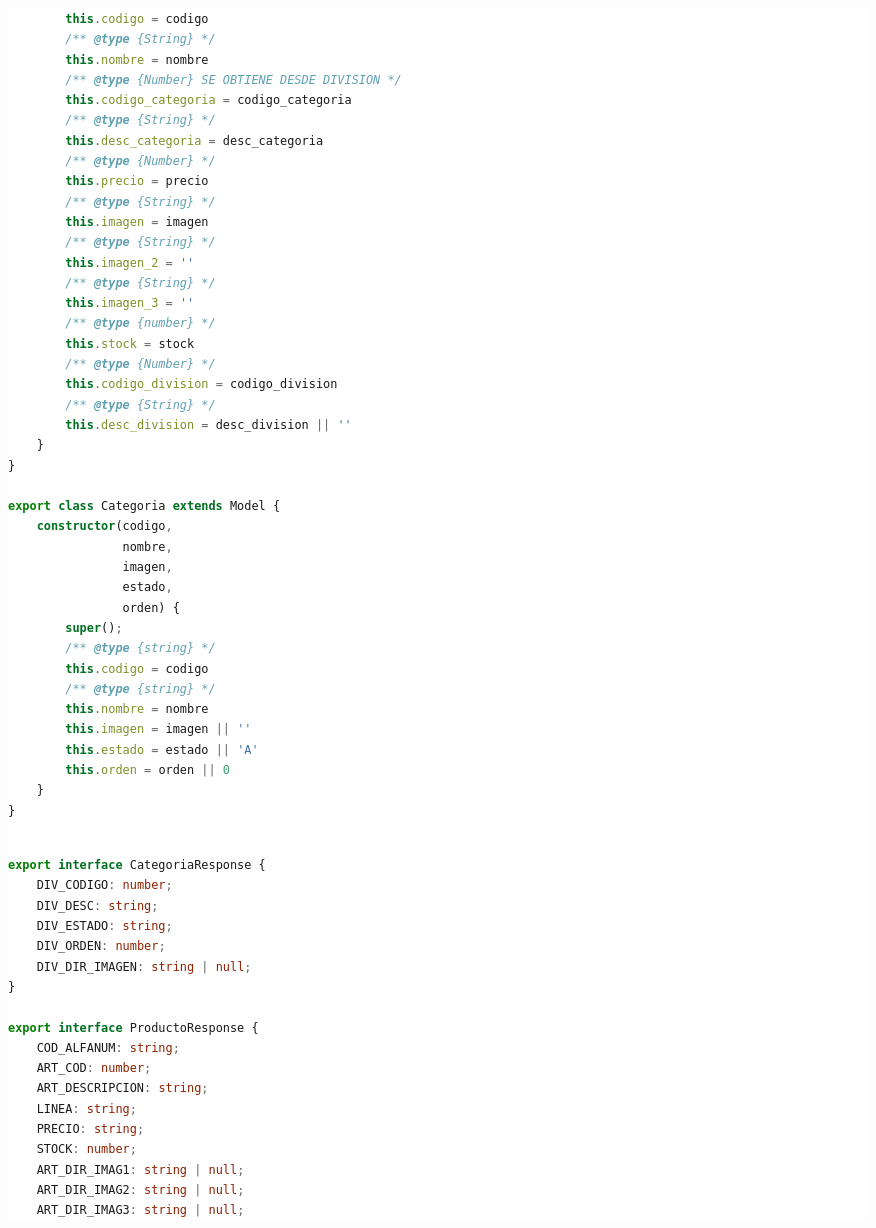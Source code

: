 ````ts
		this.codigo = codigo
		/** @type {String} */
		this.nombre = nombre
		/** @type {Number} SE OBTIENE DESDE DIVISION */
		this.codigo_categoria = codigo_categoria
		/** @type {String} */
		this.desc_categoria = desc_categoria
		/** @type {Number} */
		this.precio = precio
		/** @type {String} */
		this.imagen = imagen
		/** @type {String} */
		this.imagen_2 = ''
		/** @type {String} */
		this.imagen_3 = ''
		/** @type {number} */
		this.stock = stock
		/** @type {Number} */
		this.codigo_division = codigo_division
		/** @type {String} */
		this.desc_division = desc_division || ''
	}
}

export class Categoria extends Model {
	constructor(codigo,
				nombre,
				imagen,
				estado,
				orden) {
		super();
		/** @type {string} */
		this.codigo = codigo
		/** @type {string} */
		this.nombre = nombre
		this.imagen = imagen || ''
		this.estado = estado || 'A'
		this.orden = orden || 0
	}
}


````

```ts

export interface CategoriaResponse {
	DIV_CODIGO: number;
	DIV_DESC: string;
	DIV_ESTADO: string;
	DIV_ORDEN: number;
	DIV_DIR_IMAGEN: string | null;
}

export interface ProductoResponse {
	COD_ALFANUM: string;
	ART_COD: number;
	ART_DESCRIPCION: string;
	LINEA: string;
	PRECIO: string;
	STOCK: number;
	ART_DIR_IMAG1: string | null;
	ART_DIR_IMAG2: string | null;
	ART_DIR_IMAG3: string | null;
```